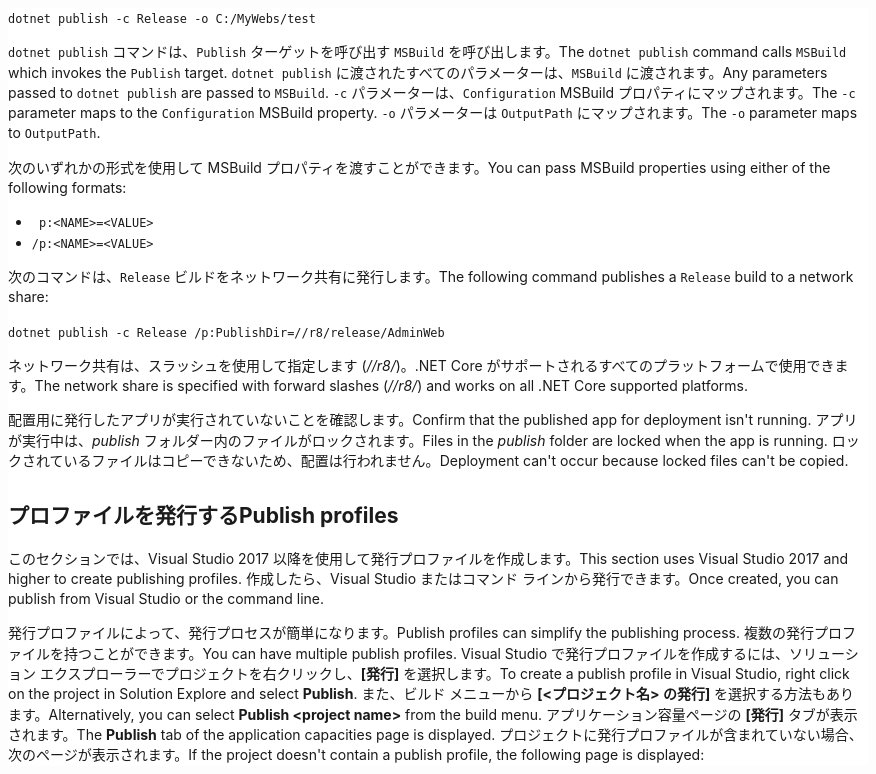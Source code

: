 ```console
dotnet publish -c Release -o C:/MyWebs/test
```

<span data-ttu-id="03222-161">`dotnet publish` コマンドは、`Publish` ターゲットを呼び出す `MSBuild` を呼び出します。</span><span class="sxs-lookup"><span data-stu-id="03222-161">The `dotnet publish` command calls `MSBuild` which invokes the `Publish` target.</span></span> <span data-ttu-id="03222-162">`dotnet publish` に渡されたすべてのパラメーターは、`MSBuild` に渡されます。</span><span class="sxs-lookup"><span data-stu-id="03222-162">Any parameters passed to `dotnet publish` are passed to `MSBuild`.</span></span> <span data-ttu-id="03222-163">`-c` パラメーターは、`Configuration` MSBuild プロパティにマップされます。</span><span class="sxs-lookup"><span data-stu-id="03222-163">The `-c` parameter maps to the `Configuration` MSBuild property.</span></span> <span data-ttu-id="03222-164">`-o` パラメーターは `OutputPath` にマップされます。</span><span class="sxs-lookup"><span data-stu-id="03222-164">The `-o` parameter maps to `OutputPath`.</span></span>

<span data-ttu-id="03222-165">次のいずれかの形式を使用して MSBuild プロパティを渡すことができます。</span><span class="sxs-lookup"><span data-stu-id="03222-165">You can pass MSBuild properties using either of the following formats:</span></span>

- ` p:<NAME>=<VALUE>`
- `/p:<NAME>=<VALUE>`

<span data-ttu-id="03222-166">次のコマンドは、`Release` ビルドをネットワーク共有に発行します。</span><span class="sxs-lookup"><span data-stu-id="03222-166">The following command publishes a `Release` build to a network share:</span></span>

`dotnet publish -c Release /p:PublishDir=//r8/release/AdminWeb`

<span data-ttu-id="03222-167">ネットワーク共有は、スラッシュを使用して指定します (*//r8/*)。.NET Core がサポートされるすべてのプラットフォームで使用できます。</span><span class="sxs-lookup"><span data-stu-id="03222-167">The network share is specified with forward slashes (*//r8/*) and works on all .NET Core supported platforms.</span></span>

<span data-ttu-id="03222-168">配置用に発行したアプリが実行されていないことを確認します。</span><span class="sxs-lookup"><span data-stu-id="03222-168">Confirm that the published app for deployment isn't running.</span></span> <span data-ttu-id="03222-169">アプリが実行中は、*publish* フォルダー内のファイルがロックされます。</span><span class="sxs-lookup"><span data-stu-id="03222-169">Files in the *publish* folder are locked when the app is running.</span></span> <span data-ttu-id="03222-170">ロックされているファイルはコピーできないため、配置は行われません。</span><span class="sxs-lookup"><span data-stu-id="03222-170">Deployment can't occur because locked files can't be copied.</span></span>

## <a name="publish-profiles"></a><span data-ttu-id="03222-171">プロファイルを発行する</span><span class="sxs-lookup"><span data-stu-id="03222-171">Publish profiles</span></span>

<span data-ttu-id="03222-172">このセクションでは、Visual Studio 2017 以降を使用して発行プロファイルを作成します。</span><span class="sxs-lookup"><span data-stu-id="03222-172">This section uses Visual Studio 2017 and higher to create publishing profiles.</span></span> <span data-ttu-id="03222-173">作成したら、Visual Studio またはコマンド ラインから発行できます。</span><span class="sxs-lookup"><span data-stu-id="03222-173">Once created, you can publish from Visual Studio or the command line.</span></span>

<span data-ttu-id="03222-174">発行プロファイルによって、発行プロセスが簡単になります。</span><span class="sxs-lookup"><span data-stu-id="03222-174">Publish profiles can simplify the publishing process.</span></span> <span data-ttu-id="03222-175">複数の発行プロファイルを持つことができます。</span><span class="sxs-lookup"><span data-stu-id="03222-175">You can have multiple publish profiles.</span></span> <span data-ttu-id="03222-176">Visual Studio で発行プロファイルを作成するには、ソリューション エクスプローラーでプロジェクトを右クリックし、**[発行]** を選択します。</span><span class="sxs-lookup"><span data-stu-id="03222-176">To create a publish profile in Visual Studio, right click on the project in Solution Explore and select **Publish**.</span></span> <span data-ttu-id="03222-177">また、ビルド メニューから **[\<プロジェクト名> の発行]** を選択する方法もあります。</span><span class="sxs-lookup"><span data-stu-id="03222-177">Alternatively, you can select **Publish     \<project name>** from the build menu.</span></span> <span data-ttu-id="03222-178">アプリケーション容量ページの **[発行]** タブが表示されます。</span><span class="sxs-lookup"><span data-stu-id="03222-178">The **Publish** tab of the application capacities page is displayed.</span></span> <span data-ttu-id="03222-179">プロジェクトに発行プロファイルが含まれていない場合、次のページが表示されます。</span><span class="sxs-lookup"><span data-stu-id="03222-179">If the project doesn't contain a publish profile, the following page is displayed:</span></span>
